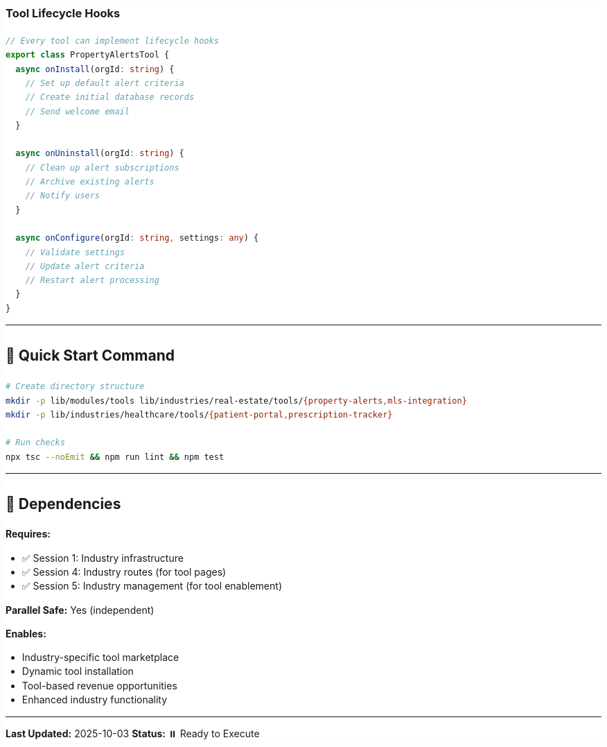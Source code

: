 ### Tool Lifecycle Hooks
```typescript
// Every tool can implement lifecycle hooks
export class PropertyAlertsТool {
  async onInstall(orgId: string) {
    // Set up default alert criteria
    // Create initial database records
    // Send welcome email
  }

  async onUninstall(orgId: string) {
    // Clean up alert subscriptions
    // Archive existing alerts
    // Notify users
  }

  async onConfigure(orgId: string, settings: any) {
    // Validate settings
    // Update alert criteria
    // Restart alert processing
  }
}
```

---

## 🚀 Quick Start Command

```bash
# Create directory structure
mkdir -p lib/modules/tools lib/industries/real-estate/tools/{property-alerts,mls-integration}
mkdir -p lib/industries/healthcare/tools/{patient-portal,prescription-tracker}

# Run checks
npx tsc --noEmit && npm run lint && npm test
```

---

## 🔄 Dependencies

**Requires:**
- ✅ Session 1: Industry infrastructure
- ✅ Session 4: Industry routes (for tool pages)
- ✅ Session 5: Industry management (for tool enablement)

**Parallel Safe:** Yes (independent)

**Enables:**
- Industry-specific tool marketplace
- Dynamic tool installation
- Tool-based revenue opportunities
- Enhanced industry functionality

---

**Last Updated:** 2025-10-03
**Status:** ⏸️ Ready to Execute
